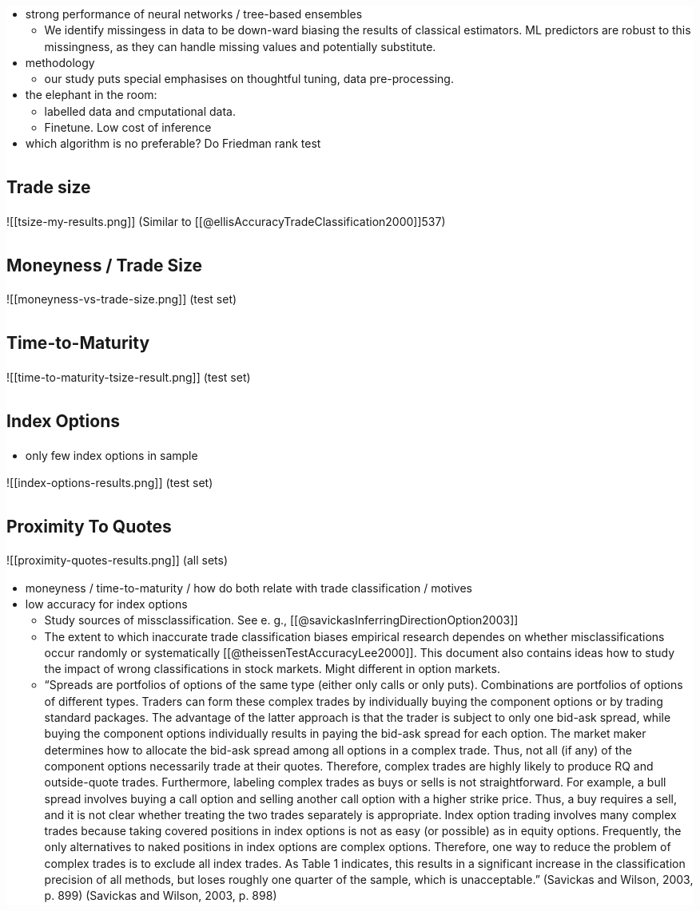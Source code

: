 - strong performance of neural networks / tree-based ensembles
	- We identify missingess in data to be down-ward biasing the results of classical estimators. ML predictors are robust to this missingness, as they can handle missing values and potentially substitute.
- methodology
	- our study puts special emphasises on thoughtful tuning, data pre-processing.
- the elephant in the room: 
	- labelled data and cmputational data. 
	- Finetune. Low cost of inference
- which algorithm is no preferable? Do Friedman rank test


## Trade size
![[tsize-my-results.png]]
(Similar to [[@ellisAccuracyTradeClassification2000]]537)

## Moneyness / Trade Size

![[moneyness-vs-trade-size.png]]
(test set)

## Time-to-Maturity
![[time-to-maturity-tsize-result.png]]
(test set)

## Index Options
- only few index options in sample

![[index-options-results.png]]
(test set)

## Proximity To Quotes
![[proximity-quotes-results.png]]
(all sets)

- moneyness / time-to-maturity / how do both relate with trade classification / motives
- low accuracy for index options
	- Study sources of missclassification. See e. g., [[@savickasInferringDirectionOption2003]]
	- The extent to which inaccurate trade classification biases empirical research dependes on whether misclassifications occur randomly or systematically [[@theissenTestAccuracyLee2000]]. This document also contains ideas how to study the impact of wrong classifications in stock markets. Might different in option markets.
	- “Spreads are portfolios of options of the same type (either only calls or only puts). Combinations are portfolios of options of different types. Traders can form these complex trades by individually buying the component options or by trading standard packages. The advantage of the latter approach is that the trader is subject to only one bid-ask spread, while buying the component options individually results in paying the bid-ask spread for each option. The market maker determines how to allocate the bid-ask spread among all options in a complex trade. Thus, not all (if any) of the component options necessarily trade at their quotes. Therefore, complex trades are highly likely to produce RQ and outside-quote trades. Furthermore, labeling complex trades as buys or  sells is not straightforward. For example, a bull spread involves buying a call option and selling another call option with a higher strike price. Thus, a buy requires a sell, and it is not clear whether treating the two trades separately is appropriate. Index option trading involves many complex trades because taking covered positions in index options is not as easy (or possible) as in equity options. Frequently, the only alternatives to naked positions in index options are complex options. Therefore, one way to reduce the problem of complex trades is to exclude all index trades. As Table 1 indicates, this results in a significant increase in the classification precision of all methods, but loses roughly one quarter of the sample, which is unacceptable.” (Savickas and Wilson, 2003, p. 899) (Savickas and Wilson, 2003, p. 898)
